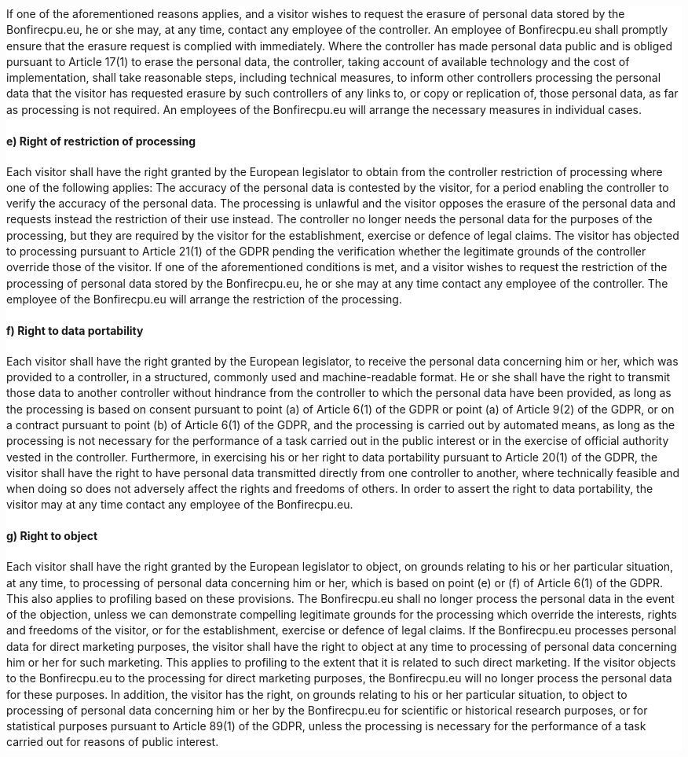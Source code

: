 If one of the aforementioned reasons applies, and a visitor wishes to request the erasure of personal data stored by the Bonfirecpu.eu, he or she may, at any time, contact any employee of the controller. An employee of Bonfirecpu.eu shall promptly ensure that the erasure request is complied with immediately.
Where the controller has made personal data public and is obliged pursuant to Article 17(1) to erase the personal data, the controller, taking account of available technology and the cost of implementation, shall take reasonable steps, including technical measures, to inform other controllers processing the personal data that the visitor has requested erasure by such controllers of any links to, or copy or replication of, those personal data, as far as processing is not required. An employees of the Bonfirecpu.eu will arrange the necessary measures in individual cases.

#### e) Right of restriction of processing
Each visitor shall have the right granted by the European legislator to obtain from the controller restriction of processing where one of the following applies:
The accuracy of the personal data is contested by the visitor, for a period enabling the controller to verify the accuracy of the personal data.
The processing is unlawful and the visitor opposes the erasure of the personal data and requests instead the restriction of their use instead.
The controller no longer needs the personal data for the purposes of the processing, but they are required by the visitor for the establishment, exercise or defence of legal claims.
The visitor has objected to processing pursuant to Article 21(1) of the GDPR pending the verification whether the legitimate grounds of the controller override those of the visitor.
If one of the aforementioned conditions is met, and a visitor wishes to request the restriction of the processing of personal data stored by the Bonfirecpu.eu, he or she may at any time contact any employee of the controller. The employee of the Bonfirecpu.eu will arrange the restriction of the processing.

#### f) Right to data portability
Each visitor shall have the right granted by the European legislator, to receive the personal data concerning him or her, which was provided to a controller, in a structured, commonly used and machine-readable format. He or she shall have the right to transmit those data to another controller without hindrance from the controller to which the personal data have been provided, as long as the processing is based on consent pursuant to point (a) of Article 6(1) of the GDPR or point (a) of Article 9(2) of the GDPR, or on a contract pursuant to point (b) of Article 6(1) of the GDPR, and the processing is carried out by automated means, as long as the processing is not necessary for the performance of a task carried out in the public interest or in the exercise of official authority vested in the controller.
Furthermore, in exercising his or her right to data portability pursuant to Article 20(1) of the GDPR, the visitor shall have the right to have personal data transmitted directly from one controller to another, where technically feasible and when doing so does not adversely affect the rights and freedoms of others.
In order to assert the right to data portability, the visitor may at any time contact any employee of the Bonfirecpu.eu.

#### g) Right to object
Each visitor shall have the right granted by the European legislator to object, on grounds relating to his or her particular situation, at any time, to processing of personal data concerning him or her, which is based on point (e) or (f) of Article 6(1) of the GDPR. This also applies to profiling based on these provisions.
The Bonfirecpu.eu shall no longer process the personal data in the event of the objection, unless we can demonstrate compelling legitimate grounds for the processing which override the interests, rights and freedoms of the visitor, or for the establishment, exercise or defence of legal claims.
If the Bonfirecpu.eu processes personal data for direct marketing purposes, the visitor shall have the right to object at any time to processing of personal data concerning him or her for such marketing. This applies to profiling to the extent that it is related to such direct marketing. If the visitor objects to the Bonfirecpu.eu to the processing for direct marketing purposes, the Bonfirecpu.eu will no longer process the personal data for these purposes.
In addition, the visitor has the right, on grounds relating to his or her particular situation, to object to processing of personal data concerning him or her by the Bonfirecpu.eu for scientific or historical research purposes, or for statistical purposes pursuant to Article 89(1) of the GDPR, unless the processing is necessary for the performance of a task carried out for reasons of public interest.